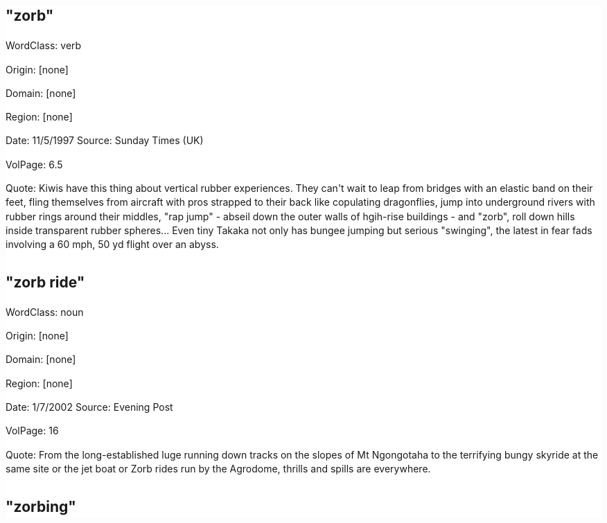 


## "zorb"


WordClass: verb


Origin: [none]


Domain: [none]

Region: [none]





Date: 11/5/1997
Source: Sunday Times (UK)

VolPage: 6.5

Quote: Kiwis have this thing about vertical rubber experiences. They can't wait to leap from bridges with an elastic band on their feet, fling themselves from aircraft with pros strapped to their back like copulating dragonflies, jump into underground rivers with rubber rings around their middles, "rap jump" - abseil down the outer walls of hgih-rise buildings - and "zorb", roll down hills inside transparent rubber spheres... Even tiny Takaka not only has bungee jumping but serious "swinging", the latest in fear fads involving a 60 mph, 50 yd flight over an abyss.




## "zorb ride"


WordClass: noun


Origin: [none]


Domain: [none]

Region: [none]





Date: 1/7/2002
Source: Evening Post

VolPage: 16

Quote: From the long-established luge running down tracks on the slopes of Mt Ngongotaha to the terrifying bungy skyride at the same site or the jet boat or Zorb rides run by the Agrodome, thrills and spills are everywhere.




## "zorbing"

